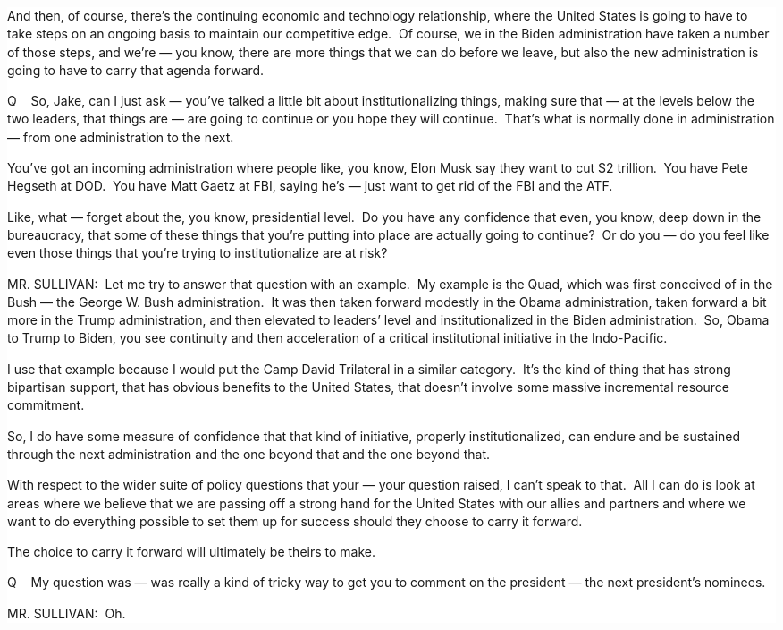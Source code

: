And then, of course, there’s the continuing economic and technology
relationship, where the United States is going to have to take steps on
an ongoing basis to maintain our competitive edge.  Of course, we in the
Biden administration have taken a number of those steps, and we’re — you
know, there are more things that we can do before we leave, but also the
new administration is going to have to carry that agenda forward. 

Q    So, Jake, can I just ask — you’ve talked a little bit about
institutionalizing things, making sure that — at the levels below the
two leaders, that things are — are going to continue or you hope they
will continue.  That’s what is normally done in administration — from
one administration to the next. 

You’ve got an incoming administration where people like, you know, Elon
Musk say they want to cut $2 trillion.  You have Pete Hegseth at DOD. 
You have Matt Gaetz at FBI, saying he’s — just want to get rid of the
FBI and the ATF. 

Like, what — forget about the, you know, presidential level.  Do you
have any confidence that even, you know, deep down in the bureaucracy,
that some of these things that you’re putting into place are actually
going to continue?  Or do you — do you feel like even those things that
you’re trying to institutionalize are at risk?

MR. SULLIVAN:  Let me try to answer that question with an example.  My
example is the Quad, which was first conceived of in the Bush — the
George W. Bush administration.  It was then taken forward modestly in
the Obama administration, taken forward a bit more in the Trump
administration, and then elevated to leaders’ level and
institutionalized in the Biden administration.  So, Obama to Trump to
Biden, you see continuity and then acceleration of a critical
institutional initiative in the Indo-Pacific. 

I use that example because I would put the Camp David Trilateral in a
similar category.  It’s the kind of thing that has strong bipartisan
support, that has obvious benefits to the United States, that doesn’t
involve some massive incremental resource commitment. 

So, I do have some measure of confidence that that kind of initiative,
properly institutionalized, can endure and be sustained through the next
administration and the one beyond that and the one beyond that.

With respect to the wider suite of policy questions that your — your
question raised, I can’t speak to that.  All I can do is look at areas
where we believe that we are passing off a strong hand for the United
States with our allies and partners and where we want to do everything
possible to set them up for success should they choose to carry it
forward.

The choice to carry it forward will ultimately be theirs to make.

Q    My question was — was really a kind of tricky way to get you to
comment on the president — the next president’s nominees. 

MR. SULLIVAN:  Oh.

